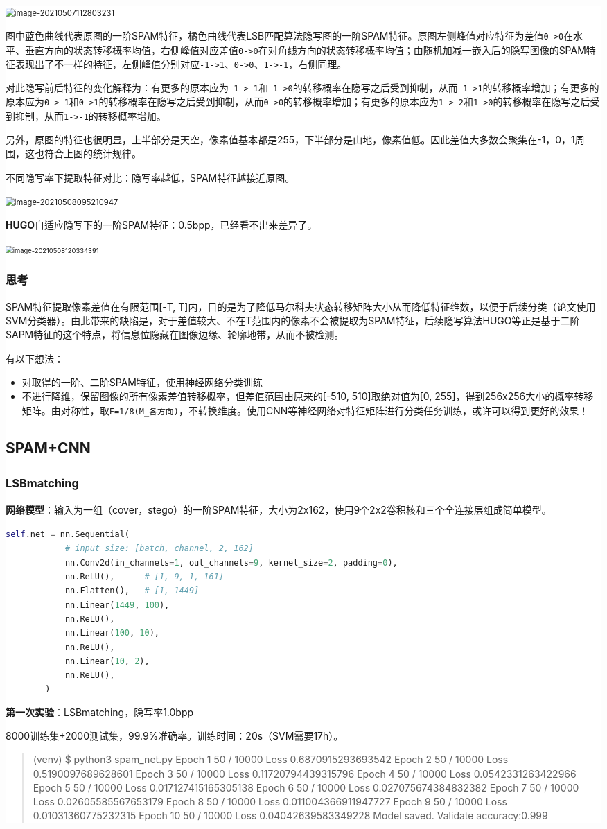 <img src="https://cdn.jsdelivr.net/gh/juaran/juaran.github.io@image/typora/image-20210507112803231.png" alt="image-20210507112803231" style="zoom:80%;" />

图中蓝色曲线代表原图的一阶SPAM特征，橘色曲线代表LSB匹配算法隐写图的一阶SPAM特征。原图左侧峰值对应特征为差值`0->0`在水平、垂直方向的状态转移概率均值，右侧峰值对应差值`0->0`在对角线方向的状态转移概率均值；由随机加减一嵌入后的隐写图像的SPAM特征表现出了不一样的特征，左侧峰值分别对应`-1->1`、`0->0`、`1->-1`，右侧同理。

对此隐写前后特征的变化解释为：有更多的原本应为`-1->-1`和`-1->0`的转移概率在隐写之后受到抑制，从而`-1->1`的转移概率增加；有更多的原本应为`0->-1`和`0->1`的转移概率在隐写之后受到抑制，从而`0->0`的转移概率增加；有更多的原本应为`1->-2`和`1->0`的转移概率在隐写之后受到抑制，从而`1->-1`的转移概率增加。

另外，原图的特征也很明显，上半部分是天空，像素值基本都是255，下半部分是山地，像素值低。因此差值大多数会聚集在-1，0，1周围，这也符合上图的统计规律。

不同隐写率下提取特征对比：隐写率越低，SPAM特征越接近原图。

<img src="https://cdn.jsdelivr.net/gh/juaran/juaran.github.io@image/typora/image-20210508095210947.png" alt="image-20210508095210947" style="zoom: 80%;" />

**HUGO**自适应隐写下的一阶SPAM特征：0.5bpp，已经看不出来差异了。

<img src="https://cdn.jsdelivr.net/gh/juaran/juaran.github.io@image/typora/image-20210508120334391.png" alt="image-20210508120334391" style="zoom: 67%;" />

### 思考

SPAM特征提取像素差值在有限范围[-T, T]内，目的是为了降低马尔科夫状态转移矩阵大小从而降低特征维数，以便于后续分类（论文使用SVM分类器）。由此带来的缺陷是，对于差值较大、不在T范围内的像素不会被提取为SPAM特征，后续隐写算法HUGO等正是基于二阶SAPM特征的这个特点，将信息位隐藏在图像边缘、轮廓地带，从而不被检测。

有以下想法：

* 对取得的一阶、二阶SPAM特征，使用神经网络分类训练
* 不进行降维，保留图像的所有像素差值转移概率，但差值范围由原来的[-510, 510]取绝对值为[0, 255]，得到256x256大小的概率转移矩阵。由对称性，取`F=1/8(M_各方向)`，不转换维度。使用CNN等神经网络对特征矩阵进行分类任务训练，或许可以得到更好的效果！

## SPAM+CNN

### LSBmatching

**网络模型**：输入为一组（cover，stego）的一阶SPAM特征，大小为2x162，使用9个2x2卷积核和三个全连接层组成简单模型。

``` python
self.net = nn.Sequential(
            # input size: [batch, channel, 2, 162]
            nn.Conv2d(in_channels=1, out_channels=9, kernel_size=2, padding=0),
            nn.ReLU(),      # [1, 9, 1, 161]
            nn.Flatten(),   # [1, 1449]
            nn.Linear(1449, 100),
            nn.ReLU(),
            nn.Linear(100, 10),
            nn.ReLU(),
            nn.Linear(10, 2),
            nn.ReLU(),
        )
```

**第一次实验**：LSBmatching，隐写率1.0bpp

8000训练集+2000测试集，99.9%准确率。训练时间：20s（SVM需要17h）。

> (venv) $ python3 spam_net.py
> Epoch 1 50 / 10000 Loss 0.6870915293693542
> Epoch 2 50 / 10000 Loss 0.5190097689628601
> Epoch 3 50 / 10000 Loss 0.11720794439315796
> Epoch 4 50 / 10000 Loss 0.0542331263422966
> Epoch 5 50 / 10000 Loss 0.017127415165305138
> Epoch 6 50 / 10000 Loss 0.027075674384832382
> Epoch 7 50 / 10000 Loss 0.02605585567653179
> Epoch 8 50 / 10000 Loss 0.011004366911947727
> Epoch 9 50 / 10000 Loss 0.01031360775232315
> Epoch 10 50 / 10000 Loss 0.04042639583349228
> Model saved.
> Validate accuracy:0.999
